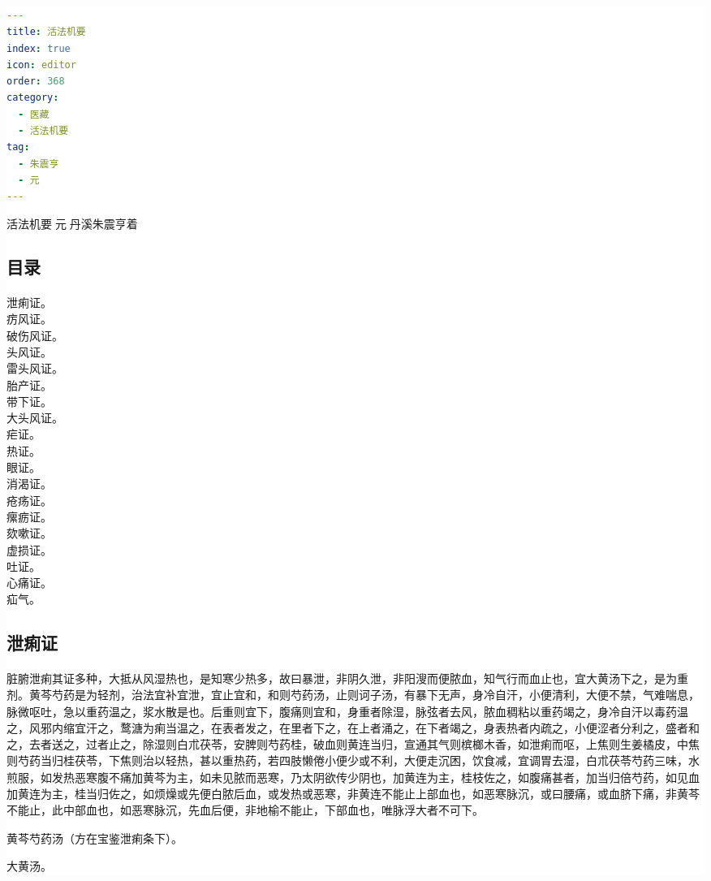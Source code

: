 ```yaml
---
title: 活法机要
index: true
icon: editor
order: 368
category:
  - 医藏
  - 活法机要
tag:
  - 朱震亨
  - 元
---
```


活法机要 元 丹溪朱震亨着  

## 目录  

泄痢证。  
疠风证。  
破伤风证。  
头风证。  
雷头风证。  
胎产证。  
带下证。  
大头风证。  
疟证。  
热证。  
眼证。  
消渴证。  
疮疡证。  
瘰疬证。  
欬嗽证。  
虚损证。  
吐证。  
心痛证。  
疝气。  

## 泄痢证  

脏腑泄痢其证多种，大抵从风湿热也，是知寒少热多，故曰暴泄，非阴久泄，非阳溲而便脓血，知气行而血止也，宜大黄汤下之，是为重剂。黄芩芍药是为轻剂，治法宜补宜泄，宜止宜和，和则芍药汤，止则诃子汤，有暴下无声，身冷自汗，小便清利，大便不禁，气难喘息，脉微呕吐，急以重药温之，浆水散是也。后重则宜下，腹痛则宜和，身重者除湿，脉弦者去风，脓血稠粘以重药竭之，身冷自汗以毒药温之，风邪内缩宜汗之，鹜溏为痢当温之，在表者发之，在里者下之，在上者涌之，在下者竭之，身表热者内疏之，小便涩者分利之，盛者和之，去者送之，过者止之，除湿则白朮茯苓，安脾则芍药桂，破血则黄连当归，宣通其气则槟榔木香，如泄痢而呕，上焦则生姜橘皮，中焦则芍药当归桂茯苓，下焦则治以轻热，甚以重热药，若四肢懒倦小便少或不利，大便走沉困，饮食减，宜调胃去湿，白朮茯苓芍药三味，水煎服，如发热恶寒腹不痛加黄芩为主，如未见脓而恶寒，乃太阴欲传少阴也，加黄连为主，桂枝佐之，如腹痛甚者，加当归倍芍药，如见血加黄连为主，桂当归佐之，如烦燥或先便白脓后血，或发热或恶寒，非黄连不能止上部血也，如恶寒脉沉，或曰腰痛，或血脐下痛，非黄芩不能止，此中部血也，如恶寒脉沉，先血后便，非地榆不能止，下部血也，唯脉浮大者不可下。  

黄芩芍药汤（方在宝鉴泄痢条下）。  

大黄汤。  
